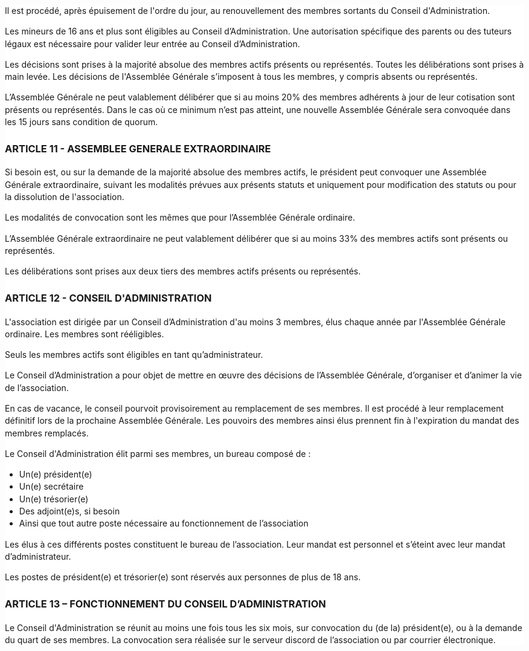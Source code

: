 Il est procédé, après épuisement de l'ordre du jour, au renouvellement des membres sortants du Conseil d'Administration.

Les mineurs de 16 ans et plus sont éligibles au Conseil d’Administration. Une autorisation spécifique des parents ou des tuteurs légaux est nécessaire pour valider leur entrée au Conseil d’Administration.

Les décisions sont prises à la majorité absolue des membres actifs présents ou représentés. Toutes les délibérations sont prises à main levée. Les décisions de l'Assemblée Générale s’imposent à tous les membres, y compris absents ou représentés.

L’Assemblée Générale ne peut valablement délibérer que si au moins 20% des membres adhérents à jour de leur cotisation sont présents ou représentés. Dans le cas où ce minimum n’est pas atteint, une nouvelle Assemblée Générale sera convoquée dans les 15 jours sans condition de quorum.

### ARTICLE 11 - ASSEMBLEE GENERALE EXTRAORDINAIRE
Si besoin est, ou sur la demande de la majorité absolue des membres actifs, le président peut convoquer une Assemblée Générale extraordinaire, suivant les modalités prévues aux présents statuts et uniquement pour modification des statuts ou pour la dissolution de l'association.

Les modalités de convocation sont les mêmes que pour l’Assemblée Générale ordinaire.

L’Assemblée Générale extraordinaire ne peut valablement délibérer que si au moins 33% des membres actifs sont présents ou représentés.

Les délibérations sont prises aux deux tiers des membres actifs présents ou représentés.

### ARTICLE 12 - CONSEIL D'ADMINISTRATION 
L'association est dirigée par un Conseil d’Administration d'au moins 3 membres, élus chaque année par l'Assemblée Générale ordinaire. Les membres sont rééligibles.

Seuls les membres actifs sont éligibles en tant qu’administrateur.

Le Conseil d’Administration a pour objet de mettre en œuvre des décisions de l’Assemblée Générale, d’organiser et d’animer la vie de l’association.

En cas de vacance, le conseil pourvoit provisoirement au remplacement de ses membres. Il est procédé à leur remplacement définitif lors de la prochaine Assemblée Générale. Les pouvoirs des membres ainsi élus prennent fin à l'expiration du mandat des membres remplacés.

Le Conseil d'Administration élit parmi ses membres, un bureau composé de :
- Un(e) président(e)
- Un(e) secrétaire
- Un(e) trésorier(e)
- Des adjoint(e)s, si besoin
- Ainsi que tout autre poste nécessaire au fonctionnement de l’association

Les élus à ces différents postes constituent le bureau de l’association. Leur mandat est personnel et s’éteint avec leur mandat d’administrateur.

Les postes de président(e) et trésorier(e) sont réservés aux personnes de plus de 18 ans.

### ARTICLE 13 – FONCTIONNEMENT DU CONSEIL D’ADMINISTRATION
Le Conseil d'Administration se réunit au moins une fois tous les six mois, sur convocation du (de la) président(e), ou à la demande du quart de ses membres. La convocation sera réalisée sur le serveur discord de l’association ou par courrier électronique.
